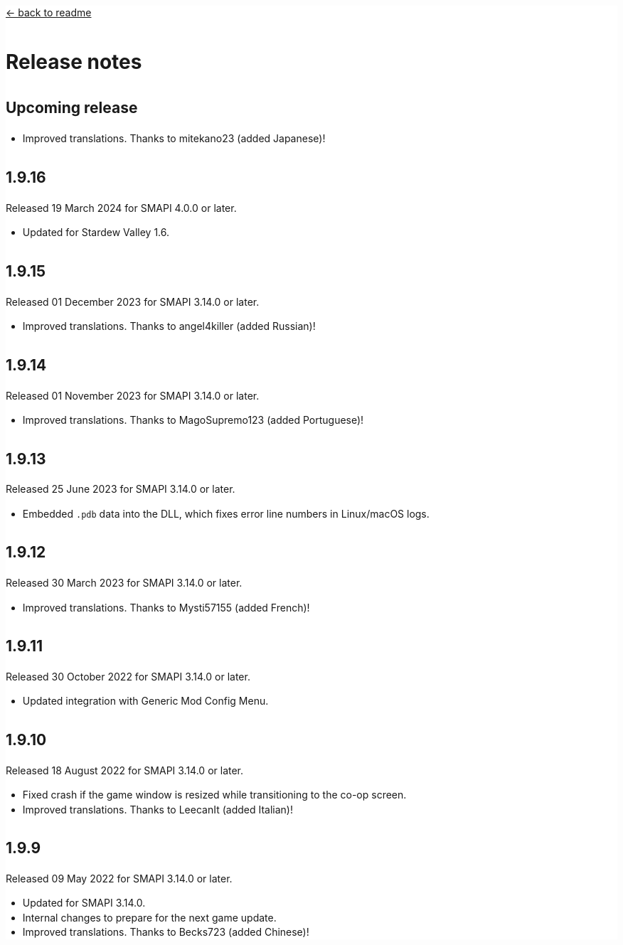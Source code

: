 ﻿[← back to readme](README.md)

# Release notes
## Upcoming release
* Improved translations. Thanks to mitekano23 (added Japanese)!

## 1.9.16
Released 19 March 2024 for SMAPI 4.0.0 or later.

* Updated for Stardew Valley 1.6.

## 1.9.15
Released 01 December 2023 for SMAPI 3.14.0 or later.

* Improved translations. Thanks to angel4killer (added Russian)!

## 1.9.14
Released 01 November 2023 for SMAPI 3.14.0 or later.

* Improved translations. Thanks to MagoSupremo123 (added Portuguese)!

## 1.9.13
Released 25 June 2023 for SMAPI 3.14.0 or later.

* Embedded `.pdb` data into the DLL, which fixes error line numbers in Linux/macOS logs.

## 1.9.12
Released 30 March 2023 for SMAPI 3.14.0 or later.

* Improved translations. Thanks to Mysti57155 (added French)!

## 1.9.11
Released 30 October 2022 for SMAPI 3.14.0 or later.

* Updated integration with Generic Mod Config Menu.

## 1.9.10
Released 18 August 2022 for SMAPI 3.14.0 or later.

* Fixed crash if the game window is resized while transitioning to the co-op screen.
* Improved translations. Thanks to LeecanIt (added Italian)!

## 1.9.9
Released 09 May 2022 for SMAPI 3.14.0 or later.

* Updated for SMAPI 3.14.0.
* Internal changes to prepare for the next game update.
* Improved translations. Thanks to Becks723 (added Chinese)!
